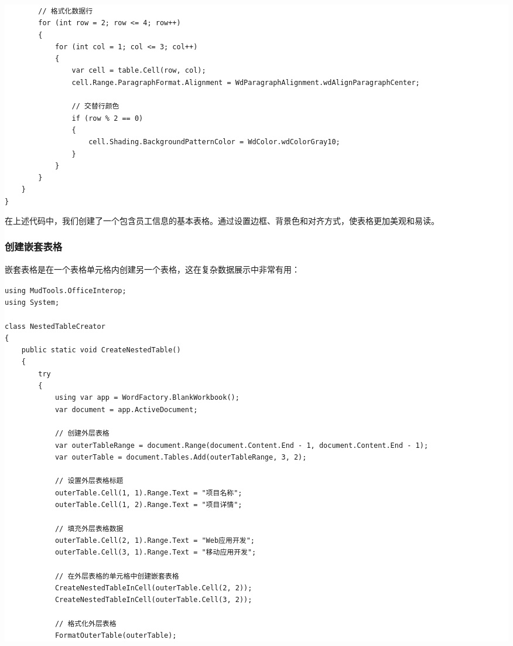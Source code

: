             // 格式化数据行
            for (int row = 2; row <= 4; row++)
            {
                for (int col = 1; col <= 3; col++)
                {
                    var cell = table.Cell(row, col);
                    cell.Range.ParagraphFormat.Alignment = WdParagraphAlignment.wdAlignParagraphCenter;
                    
                    // 交替行颜色
                    if (row % 2 == 0)
                    {
                        cell.Shading.BackgroundPatternColor = WdColor.wdColorGray10;
                    }
                }
            }
        }
    }
    

在上述代码中，我们创建了一个包含员工信息的基本表格。通过设置边框、背景色和对齐方式，使表格更加美观和易读。

### 创建嵌套表格

嵌套表格是在一个表格单元格内创建另一个表格，这在复杂数据展示中非常有用：

    using MudTools.OfficeInterop;
    using System;
    
    class NestedTableCreator
    {
        public static void CreateNestedTable()
        {
            try
            {
                using var app = WordFactory.BlankWorkbook();
                var document = app.ActiveDocument;
                
                // 创建外层表格
                var outerTableRange = document.Range(document.Content.End - 1, document.Content.End - 1);
                var outerTable = document.Tables.Add(outerTableRange, 3, 2);
                
                // 设置外层表格标题
                outerTable.Cell(1, 1).Range.Text = "项目名称";
                outerTable.Cell(1, 2).Range.Text = "项目详情";
                
                // 填充外层表格数据
                outerTable.Cell(2, 1).Range.Text = "Web应用开发";
                outerTable.Cell(3, 1).Range.Text = "移动应用开发";
                
                // 在外层表格的单元格中创建嵌套表格
                CreateNestedTableInCell(outerTable.Cell(2, 2));
                CreateNestedTableInCell(outerTable.Cell(3, 2));
                
                // 格式化外层表格
                FormatOuterTable(outerTable);
                